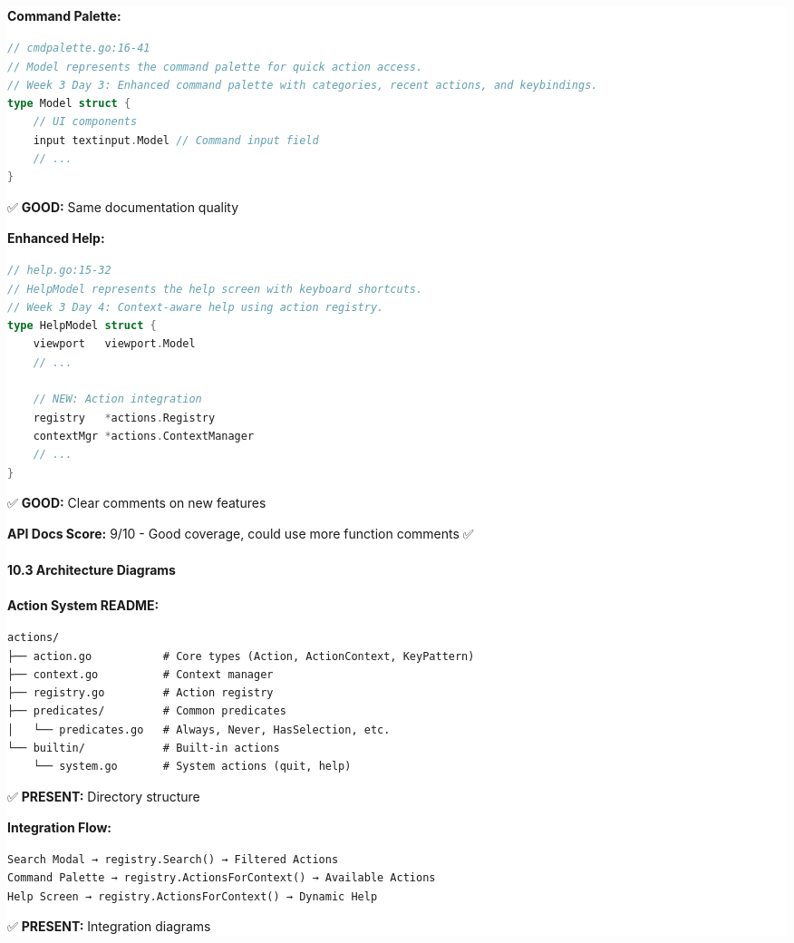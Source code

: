 **Command Palette:**
```go
// cmdpalette.go:16-41
// Model represents the command palette for quick action access.
// Week 3 Day 3: Enhanced command palette with categories, recent actions, and keybindings.
type Model struct {
    // UI components
    input textinput.Model // Command input field
    // ...
}
```
✅ **GOOD:** Same documentation quality

**Enhanced Help:**
```go
// help.go:15-32
// HelpModel represents the help screen with keyboard shortcuts.
// Week 3 Day 4: Context-aware help using action registry.
type HelpModel struct {
    viewport   viewport.Model
    // ...

    // NEW: Action integration
    registry   *actions.Registry
    contextMgr *actions.ContextManager
    // ...
}
```
✅ **GOOD:** Clear comments on new features

**API Docs Score:** 9/10 - Good coverage, could use more function comments ✅

#### 10.3 Architecture Diagrams

**Action System README:**
```
actions/
├── action.go           # Core types (Action, ActionContext, KeyPattern)
├── context.go          # Context manager
├── registry.go         # Action registry
├── predicates/         # Common predicates
│   └── predicates.go   # Always, Never, HasSelection, etc.
└── builtin/            # Built-in actions
    └── system.go       # System actions (quit, help)
```
✅ **PRESENT:** Directory structure

**Integration Flow:**
```
Search Modal → registry.Search() → Filtered Actions
Command Palette → registry.ActionsForContext() → Available Actions
Help Screen → registry.ActionsForContext() → Dynamic Help
```
✅ **PRESENT:** Integration diagrams
